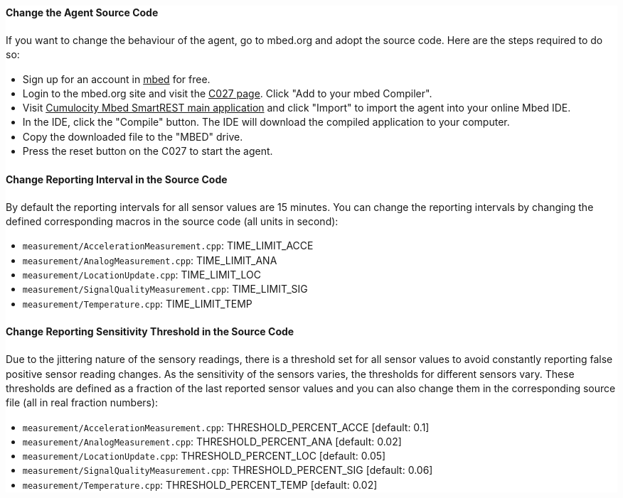 #### Change the Agent Source Code

If you want to change the behaviour of the agent, go to mbed.org and adopt the source code. Here are the steps required to do so:

* Sign up for an account in [mbed](https://mbed.org) for free.
* Login to the mbed.org site and visit the [C027 page](https://mbed.org/platforms/u-blox-C027/). Click "Add to your mbed Compiler".
* Visit <a href="http://mbed.org/users/Cumulocity/code/MbedSmartRestMain/" target="_blank" title="Cumulocity Mbed SmartREST main application">Cumulocity Mbed SmartREST main application</a> and click "Import" to import the agent into your online Mbed IDE.
* In the IDE, click the "Compile" button. The IDE will download the compiled application to your computer.
* Copy the downloaded file to the "MBED" drive.
* Press the reset button on the C027 to start the agent.

#### Change Reporting Interval in the Source Code

By default the reporting intervals for all sensor values are 15 minutes. You can change the reporting intervals by changing the defined corresponding macros in the source code (all units in second):

* `measurement/AccelerationMeasurement.cpp`: TIME_LIMIT_ACCE
* `measurement/AnalogMeasurement.cpp`: TIME_LIMIT_ANA
* `measurement/LocationUpdate.cpp`: TIME_LIMIT_LOC
* `measurement/SignalQualityMeasurement.cpp`: TIME_LIMIT_SIG
* `measurement/Temperature.cpp`: TIME_LIMIT_TEMP

#### Change Reporting Sensitivity Threshold in the Source Code

Due to the jittering nature of the sensory readings, there is a threshold set for all sensor values to avoid constantly reporting false positive sensor reading changes. As the sensitivity of the sensors varies, the thresholds for different sensors vary. These thresholds are defined as a fraction of the last reported sensor values and you can also change them in the corresponding source file (all in real fraction numbers):

* `measurement/AccelerationMeasurement.cpp`: THRESHOLD_PERCENT_ACCE [default: 0.1]
* `measurement/AnalogMeasurement.cpp`: THRESHOLD_PERCENT_ANA [default: 0.02]
* `measurement/LocationUpdate.cpp`: THRESHOLD_PERCENT_LOC [default: 0.05]
* `measurement/SignalQualityMeasurement.cpp`: THRESHOLD_PERCENT_SIG [default: 0.06]
* `measurement/Temperature.cpp`: THRESHOLD_PERCENT_TEMP [default: 0.02]
